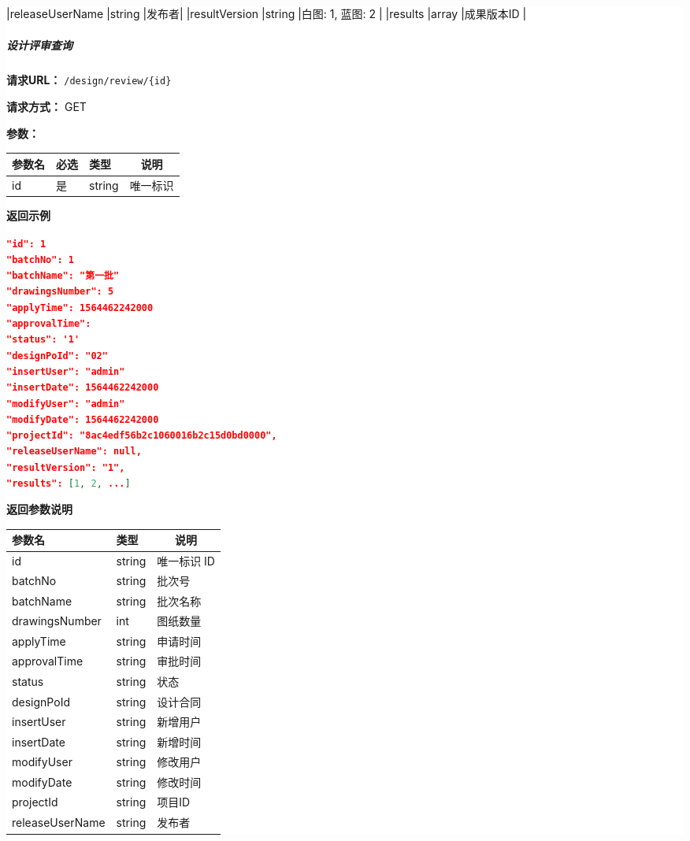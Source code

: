 |releaseUserName |string   |发布者|
|resultVersion |string   |白图: 1, 蓝图: 2  |
|results |array   |成果版本ID  |

##### 设计评审查询

**请求URL：** ` /design/review/{id} `
  
**请求方式：** GET

**参数：** 

|参数名|必选|类型|说明|
|:----    |:---|:----- |-----   |
|id |是 |string   |唯一标识 |

 **返回示例**

```json
"id": 1
"batchNo": 1
"batchName": "第一批"
"drawingsNumber": 5
"applyTime": 1564462242000
"approvalTime": 
"status": '1'
"designPoId": "02"
"insertUser": "admin"
"insertDate": 1564462242000
"modifyUser": "admin"
"modifyDate": 1564462242000
"projectId": "8ac4edf56b2c1060016b2c15d0bd0000",
"releaseUserName": null,
"resultVersion": "1",
"results": [1, 2, ...]
```

 **返回参数说明** 

|参数名|类型|说明|
|:-----  |:-----|-----                           |
|id |string   |唯一标识 ID|
|batchNo |string   |批次号  |
|batchName |string   |批次名称  |
|drawingsNumber |int   |图纸数量  |
|applyTime |string   |申请时间  |
|approvalTime |string   |审批时间  |
|status |string   |状态  |
|designPoId |string   |设计合同  |
|insertUser |string   |新增用户  |
|insertDate |string   |新增时间  |
|modifyUser |string   |修改用户  |
|modifyDate |string   |修改时间  |
|projectId |string   |项目ID|
|releaseUserName |string   |发布者|